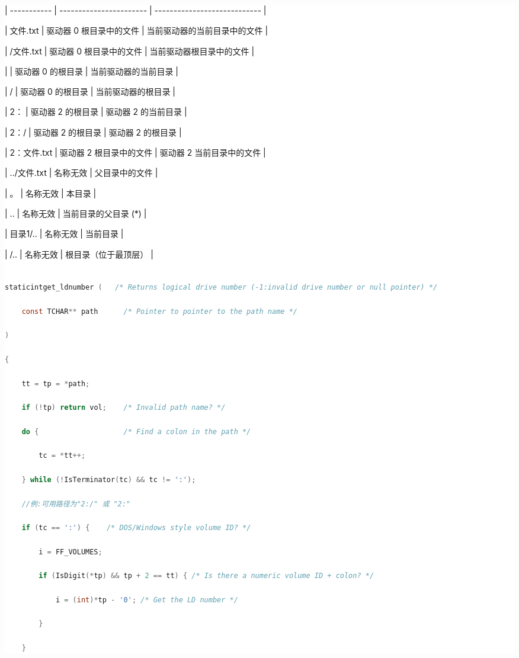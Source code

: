 | ----------- | ----------------------- | ---------------------------- |

| 文件.txt    | 驱动器 0 根目录中的文件 | 当前驱动器的当前目录中的文件 |

| /文件.txt   | 驱动器 0 根目录中的文件 | 当前驱动器根目录中的文件     |

|             | 驱动器 0 的根目录       | 当前驱动器的当前目录         |

| /           | 驱动器 0 的根目录       | 当前驱动器的根目录           |

| 2：         | 驱动器 2 的根目录       | 驱动器 2 的当前目录          |

| 2：/        | 驱动器 2 的根目录       | 驱动器 2 的根目录            |

| 2：文件.txt | 驱动器 2 根目录中的文件 | 驱动器 2 当前目录中的文件    |

| ../文件.txt | 名称无效                | 父目录中的文件               |

| 。          | 名称无效                | 本目录                       |

| ..          | 名称无效                | 当前目录的父目录 (*)         |

| 目录1/..    | 名称无效                | 当前目录                     |

| /..         | 名称无效                | 根目录（位于最顶层）         |

```c

staticintget_ldnumber (   /* Returns logical drive number (-1:invalid drive number or null pointer) */

    const TCHAR** path      /* Pointer to pointer to the path name */

)

{

    tt = tp = *path;

    if (!tp) return vol;    /* Invalid path name? */

    do {                    /* Find a colon in the path */

        tc = *tt++;

    } while (!IsTerminator(tc) && tc != ':');

    //例:可用路径为"2:/" 或 "2:"

    if (tc == ':') {    /* DOS/Windows style volume ID? */

        i = FF_VOLUMES;

        if (IsDigit(*tp) && tp + 2 == tt) { /* Is there a numeric volume ID + colon? */

            i = (int)*tp - '0'; /* Get the LD number */

        }

    }

```
